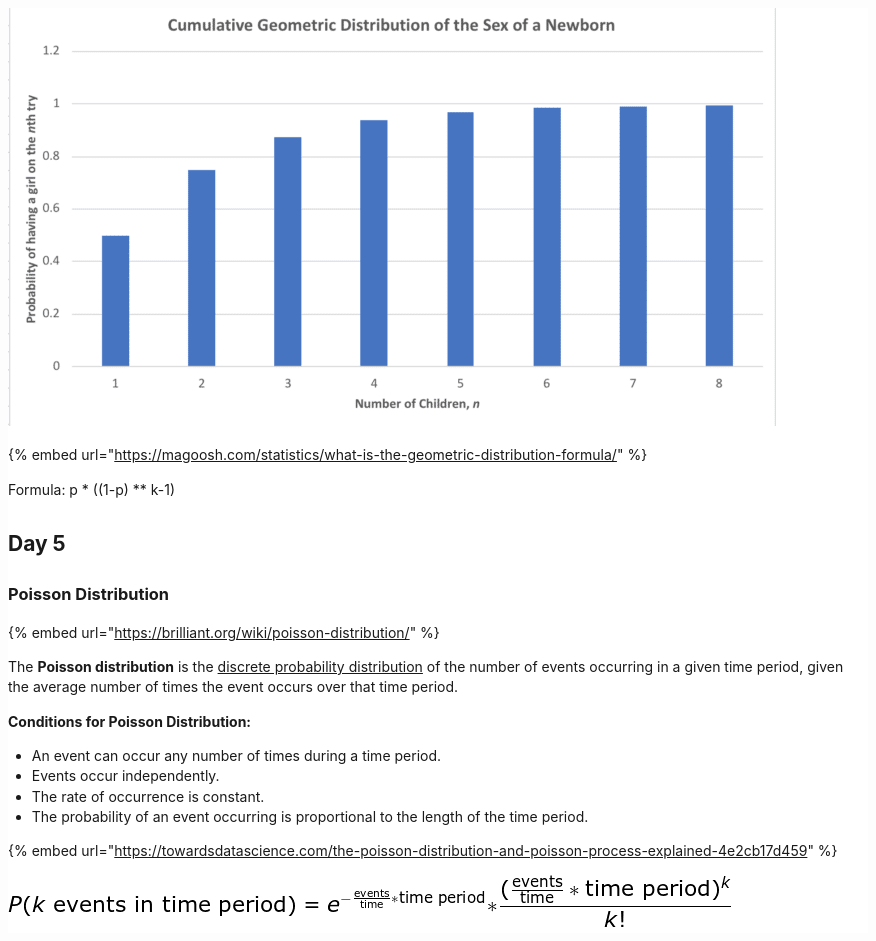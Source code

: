 ![](../../.gitbook/assets/image%20%281%29.png)

{% embed url="https://magoosh.com/statistics/what-is-the-geometric-distribution-formula/" %}

Formula: p \* \(\(1-p\) \*\* k-1\)

## Day 5

### Poisson Distribution

{% embed url="https://brilliant.org/wiki/poisson-distribution/" %}

The **Poisson distribution** is the [discrete probability distribution](https://brilliant.org/wiki/discrete-random-variables-definition/) of the number of events occurring in a given time period, given the average number of times the event occurs over that time period.

**Conditions for Poisson Distribution:**

* An event can occur any number of times during a time period.
* Events occur independently.
* The rate of occurrence is constant.
* The probability of an event occurring is proportional to the length of the time period.

{% embed url="https://towardsdatascience.com/the-poisson-distribution-and-poisson-process-explained-4e2cb17d459" %}



![](../../.gitbook/assets/image%20%2818%29.png)
